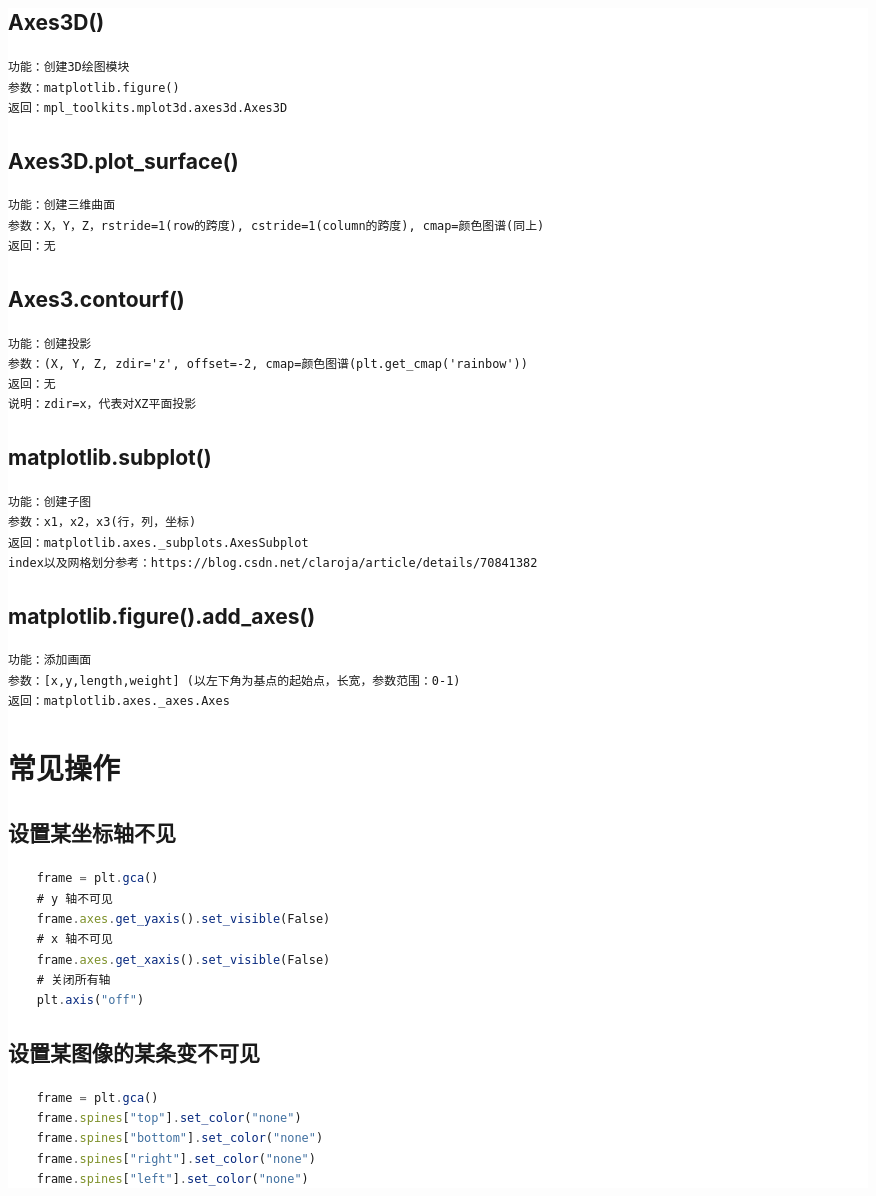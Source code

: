 ## Axes3D()
	功能：创建3D绘图模块
	参数：matplotlib.figure()
	返回：mpl_toolkits.mplot3d.axes3d.Axes3D
	
## Axes3D.plot_surface()
	功能：创建三维曲面
	参数：X，Y，Z，rstride=1(row的跨度), cstride=1(column的跨度), cmap=颜色图谱(同上)
	返回：无
	
## Axes3.contourf()
	功能：创建投影
	参数：(X, Y, Z, zdir='z', offset=-2, cmap=颜色图谱(plt.get_cmap('rainbow'))
	返回：无
	说明：zdir=x，代表对XZ平面投影
	
## matplotlib.subplot()
	功能：创建子图
	参数：x1，x2，x3(行，列，坐标)
	返回：matplotlib.axes._subplots.AxesSubplot
	index以及网格划分参考：https://blog.csdn.net/claroja/article/details/70841382

## matplotlib.figure().add_axes()
	功能：添加画面
	参数：[x,y,length,weight] (以左下角为基点的起始点，长宽，参数范围：0-1)
	返回：matplotlib.axes._axes.Axes
	
	
# 常见操作

## 设置某坐标轴不见
``` javascript
	frame = plt.gca()
	# y 轴不可见
	frame.axes.get_yaxis().set_visible(False)
	# x 轴不可见
	frame.axes.get_xaxis().set_visible(False)
	# 关闭所有轴
	plt.axis("off")
```

## 设置某图像的某条变不可见
``` javascript
	frame = plt.gca()
    frame.spines["top"].set_color("none")
	frame.spines["bottom"].set_color("none")
	frame.spines["right"].set_color("none")
	frame.spines["left"].set_color("none")
```

